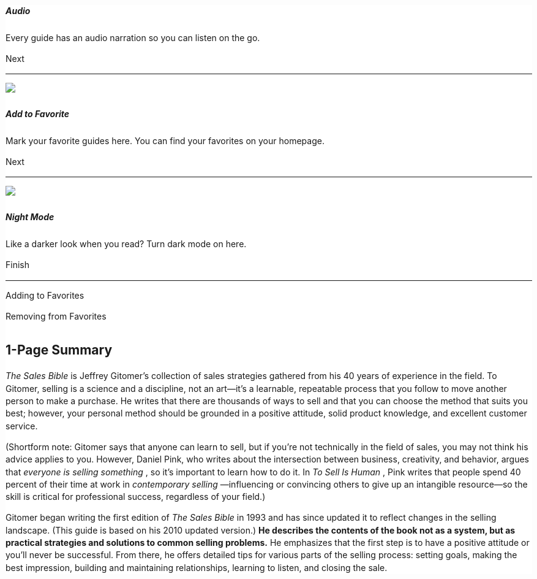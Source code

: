 ##### Audio

Every guide has an audio narration so you can listen on the go. 

Next

  *   *   *   *   * 


![](/img/tutorial-favorite.b948300a.svg)

##### Add to Favorite

Mark your favorite guides here. You can find your favorites on your homepage. 

Next

  *   *   *   *   * 


![](/img/tutorial-night.ddd7fb5c.svg)

##### Night Mode

Like a darker look when you read? Turn dark mode on here. 

Finish

  *   *   *   *   * 


Adding to Favorites 

Removing from Favorites 

## 1-Page Summary

_The Sales Bible_ is Jeffrey Gitomer’s collection of sales strategies gathered from his 40 years of experience in the field. To Gitomer, selling is a science and a discipline, not an art—it’s a learnable, repeatable process that you follow to move another person to make a purchase. He writes that there are thousands of ways to sell and that you can choose the method that suits you best; however, your personal method should be grounded in a positive attitude, solid product knowledge, and excellent customer service.

(Shortform note: Gitomer says that anyone can learn to sell, but if you’re not technically in the field of sales, you may not think his advice applies to you. However, Daniel Pink, who writes about the intersection between business, creativity, and behavior, argues that _everyone is selling something_ , so it’s important to learn how to do it. In _To Sell Is Human_ , Pink writes that people spend 40 percent of their time at work in _contemporary_ _selling_ —influencing or convincing others to give up an intangible resource—so the skill is critical for professional success, regardless of your field.)

Gitomer began writing the first edition of _The Sales Bible_ in 1993 and has since updated it to reflect changes in the selling landscape. (This guide is based on his 2010 updated version.) **He describes the contents of the book not as a system, but as practical strategies and solutions to common selling problems.** He emphasizes that the first step is to have a positive attitude or you’ll never be successful. From there, he offers detailed tips for various parts of the selling process: setting goals, making the best impression, building and maintaining relationships, learning to listen, and closing the sale.
